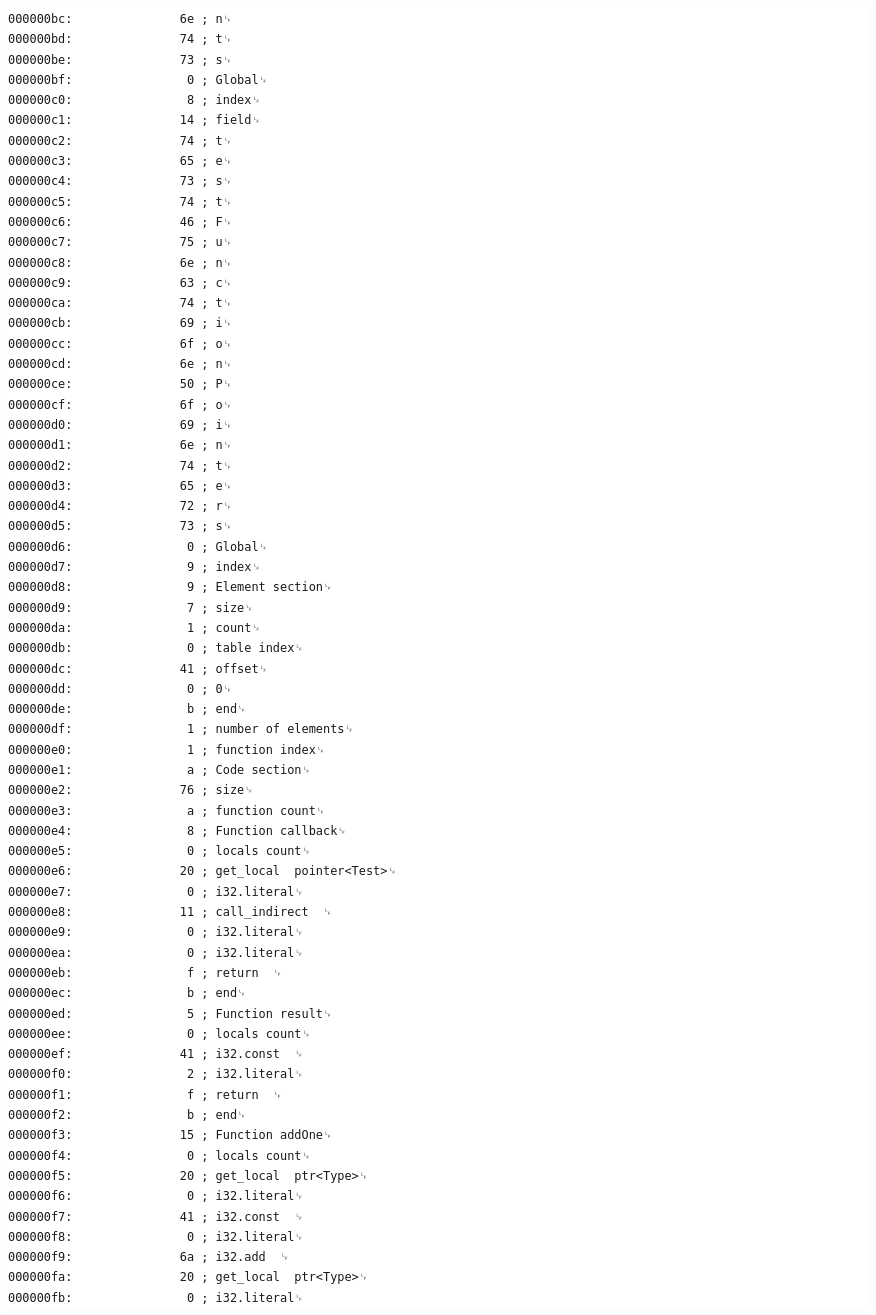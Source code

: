     000000bc:               6e ; n␊
    000000bd:               74 ; t␊
    000000be:               73 ; s␊
    000000bf:                0 ; Global␊
    000000c0:                8 ; index␊
    000000c1:               14 ; field␊
    000000c2:               74 ; t␊
    000000c3:               65 ; e␊
    000000c4:               73 ; s␊
    000000c5:               74 ; t␊
    000000c6:               46 ; F␊
    000000c7:               75 ; u␊
    000000c8:               6e ; n␊
    000000c9:               63 ; c␊
    000000ca:               74 ; t␊
    000000cb:               69 ; i␊
    000000cc:               6f ; o␊
    000000cd:               6e ; n␊
    000000ce:               50 ; P␊
    000000cf:               6f ; o␊
    000000d0:               69 ; i␊
    000000d1:               6e ; n␊
    000000d2:               74 ; t␊
    000000d3:               65 ; e␊
    000000d4:               72 ; r␊
    000000d5:               73 ; s␊
    000000d6:                0 ; Global␊
    000000d7:                9 ; index␊
    000000d8:                9 ; Element section␊
    000000d9:                7 ; size␊
    000000da:                1 ; count␊
    000000db:                0 ; table index␊
    000000dc:               41 ; offset␊
    000000dd:                0 ; 0␊
    000000de:                b ; end␊
    000000df:                1 ; number of elements␊
    000000e0:                1 ; function index␊
    000000e1:                a ; Code section␊
    000000e2:               76 ; size␊
    000000e3:                a ; function count␊
    000000e4:                8 ; Function callback␊
    000000e5:                0 ; locals count␊
    000000e6:               20 ; get_local  pointer<Test>␊
    000000e7:                0 ; i32.literal␊
    000000e8:               11 ; call_indirect  ␊
    000000e9:                0 ; i32.literal␊
    000000ea:                0 ; i32.literal␊
    000000eb:                f ; return  ␊
    000000ec:                b ; end␊
    000000ed:                5 ; Function result␊
    000000ee:                0 ; locals count␊
    000000ef:               41 ; i32.const  ␊
    000000f0:                2 ; i32.literal␊
    000000f1:                f ; return  ␊
    000000f2:                b ; end␊
    000000f3:               15 ; Function addOne␊
    000000f4:                0 ; locals count␊
    000000f5:               20 ; get_local  ptr<Type>␊
    000000f6:                0 ; i32.literal␊
    000000f7:               41 ; i32.const  ␊
    000000f8:                0 ; i32.literal␊
    000000f9:               6a ; i32.add  ␊
    000000fa:               20 ; get_local  ptr<Type>␊
    000000fb:                0 ; i32.literal␊